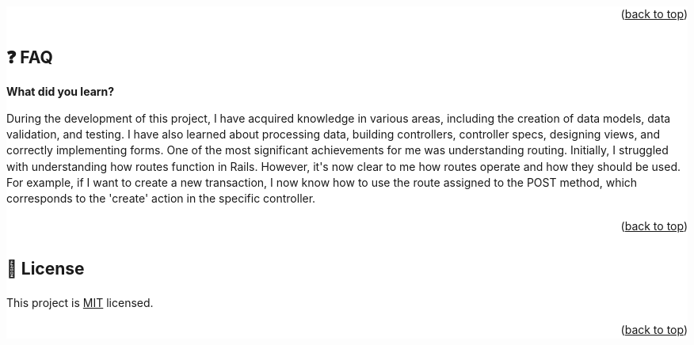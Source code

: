 <p align="right">(<a href="#readme-top">back to top</a>)</p>



## ❓ FAQ <a name="faq"></a>

**What did you learn?**

During the development of this project, I have acquired knowledge in various areas, including the creation of data models, data validation, and testing. I have also learned about processing data, building controllers, controller specs, designing views, and correctly implementing forms. One of the most significant achievements for me was understanding routing. Initially, I struggled with understanding how routes function in Rails. However, it's now clear to me how routes operate and how they should be used. For example, if I want to create a new transaction, I now know how to use the route assigned to the POST method, which corresponds to the 'create' action in the specific controller.


<p align="right">(<a href="#readme-top">back to top</a>)</p>

## 📝 License <a name="license"></a>

This project is [MIT](./LICENSE) licensed.

<p align="right">(<a href="#readme-top">back to top</a>)</p>

